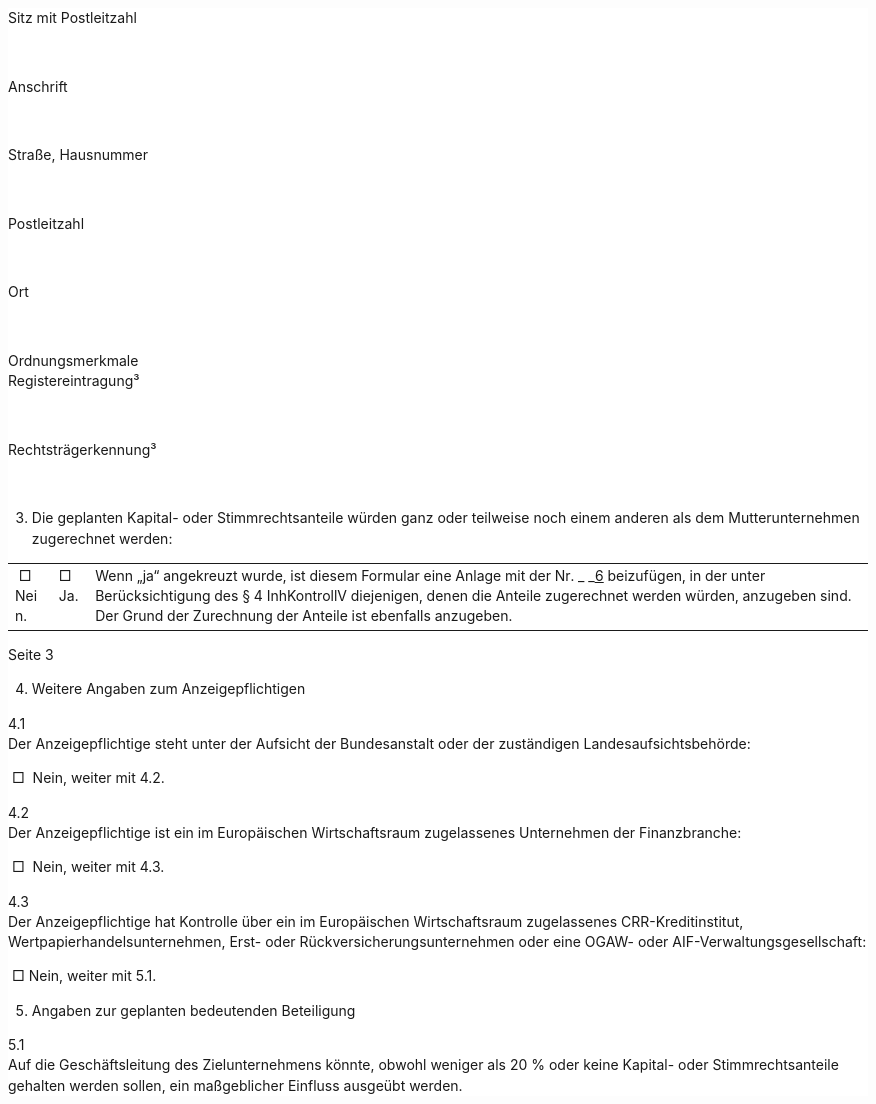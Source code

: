 
Sitz mit Postleitzahl

 

Anschrift

 

Straße, Hausnummer

 

Postleitzahl

 

Ort

 

Ordnungsmerkmale  
Registereintragung³

 

Rechtsträgerkennung³

 

3. Die geplanten Kapital- oder Stimmrechtsanteile würden ganz oder teilweise noch einem anderen als dem Mutterunternehmen zugerechnet werden:

|          |       |                                                                                                                                                                                                                                                                                                                                                                                  |
|:---------|:------|:---------------------------------------------------------------------------------------------------------------------------------------------------------------------------------------------------------------------------------------------------------------------------------------------------------------------------------------------------------------------------------|
|  □ Nein. | □ Ja. | Wenn „ja“ angekreuzt wurde, ist diesem Formular eine Anlage mit der Nr. \_ \_<span id="FnR.FnA1-f791615_06"></span><a href="#FnA1-f791615_06" class="FnR">6</a></sup> beizufügen, in der unter Berücksichtigung des § 4 InhKontrollV diejenigen, denen die Anteile zugerechnet werden würden, anzugeben sind. Der Grund der Zurechnung der Anteile ist ebenfalls anzugeben. |

Seite 3

4. Weitere Angaben zum Anzeigepflichtigen

4.1  
Der Anzeigepflichtige steht unter der Aufsicht der Bundesanstalt oder der zuständigen Landesaufsichtsbehörde:

 □  Nein, weiter mit 4.2.

4.2  
Der Anzeigepflichtige ist ein im Europäischen Wirtschaftsraum zugelassenes Unternehmen der Finanzbranche:

 □  Nein, weiter mit 4.3.

4.3  
Der Anzeigepflichtige hat Kontrolle über ein im Europäischen Wirtschaftsraum zugelassenes CRR-Kreditinstitut, Wertpapierhandelsunternehmen, Erst- oder Rückversicherungsunternehmen oder eine OGAW- oder AIF-Verwaltungsgesellschaft:

 □ Nein, weiter mit 5.1.

5. Angaben zur geplanten bedeutenden Beteiligung

5.1  
Auf die Geschäftsleitung des Zielunternehmens könnte, obwohl weniger als 20 % oder keine Kapital- oder Stimmrechtsanteile gehalten werden sollen, ein maßgeblicher Einfluss ausgeübt werden.
